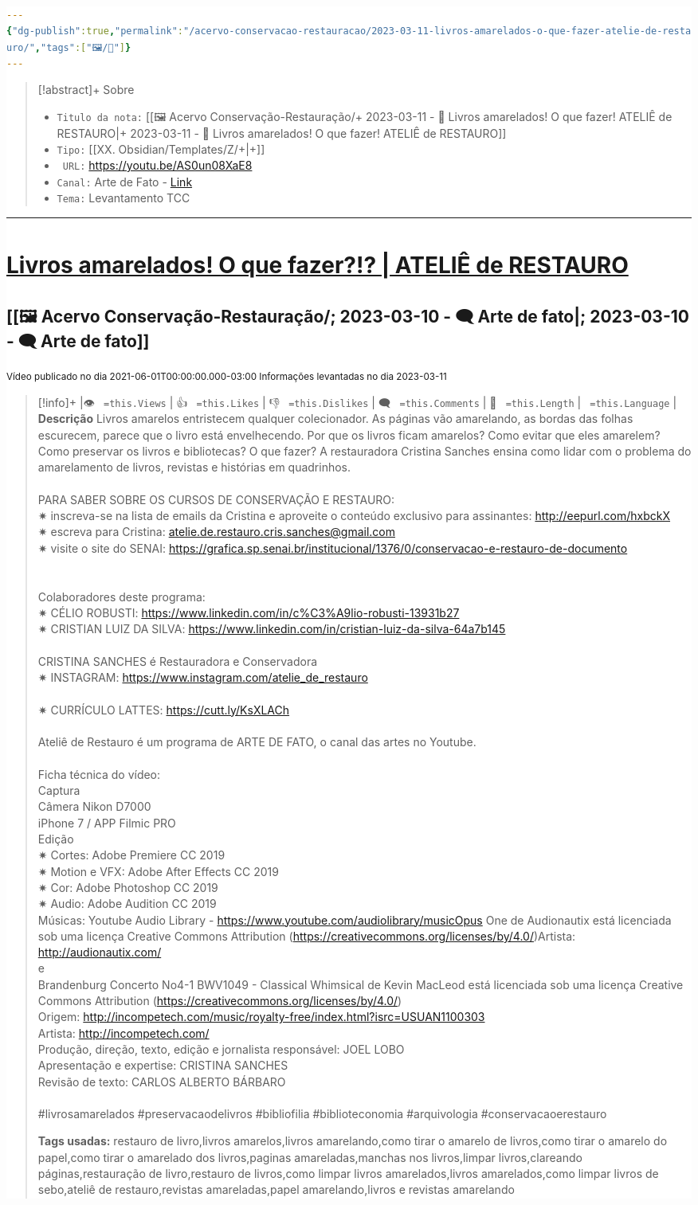 ```yaml
---
{"dg-publish":true,"permalink":"/acervo-conservacao-restauracao/2023-03-11-livros-amarelados-o-que-fazer-atelie-de-restauro/","tags":["🖼️/🎥️"]}
---
```



>[!abstract]+ Sobre
>- `Titulo da nota:`  [[🖼️ Acervo Conservação-Restauração/+ 2023-03-11   -  🎥️ Livros amarelados! O que fazer!  ATELIÊ de RESTAURO\|+ 2023-03-11   -  🎥️ Livros amarelados! O que fazer!  ATELIÊ de RESTAURO]]
>- `Tipo:`  [[XX. Obsidian/Templates/Z/+\|+]]
>- ` URL:`  https://youtu.be/AS0un08XaE8
>- `Canal:` Arte de Fato - [Link](http://www.youtube.com/@artedefato)
>- `Tema:`  Levantamento TCC
***

# [Livros amarelados! O que fazer?!? | ATELIÊ de RESTAURO](https://youtu.be/AS0un08XaE8)
## [[🖼️ Acervo Conservação-Restauração/; 2023-03-10 - 🗨️ Arte de fato\|; 2023-03-10 - 🗨️ Arte de fato]]

<center><iframe width="560" height="315" src="https://www.youtube.com/embed/AS0un08XaE8" title="YouTube video player" frameborder="0" allow="accelerometer; autoplay; clipboard-write; encrypted-media; gyroscope; picture-in-picture" allowfullscreen></iframe></center>

<small> Vídeo publicado no dia 2021-06-01T00:00:00.000-03:00 </small> 
<small>Informações levantadas no dia 2023-03-11 </small>

>[!info]+ |👁️ ` =this.Views` | 👍 ` =this.Likes`  | 👎 ` =this.Dislikes` | 🗨️  ` =this.Comments` | 🎥️ ` =this.Length` | ` =this.Language` |
>**Descrição**
> Livros amarelos entristecem qualquer colecionador. As páginas vão amarelando, as bordas das folhas escurecem, parece que o livro está envelhecendo. Por que os livros ficam amarelos? Como evitar que eles amarelem? Como preservar os livros e bibliotecas? O que fazer? A restauradora Cristina Sanches ensina como lidar com o problema do amarelamento de livros, revistas e histórias em quadrinhos.<br><br>PARA SABER SOBRE OS CURSOS DE CONSERVAÇÃO E RESTAURO:<br>✷ inscreva-se na lista de emails da Cristina e aproveite o conteúdo exclusivo para assinantes: http://eepurl.com/hxbckX<br>✷ escreva para Cristina: atelie.de.restauro.cris.sanches@gmail.com <br>✷ visite o site do SENAI: https://grafica.sp.senai.br/institucional/1376/0/conservacao-e-restauro-de-documento <br><br><br>Colaboradores deste programa:<br>✷ CÉLIO ROBUSTI: https://www.linkedin.com/in/c%C3%A9lio-robusti-13931b27<br>✷ CRISTIAN LUIZ DA SILVA: https://www.linkedin.com/in/cristian-luiz-da-silva-64a7b145<br><br>CRISTINA SANCHES é Restauradora e Conservadora<br>✷ INSTAGRAM: https://www.instagram.com/atelie_de_restauro<br><br>✷ CURRÍCULO LATTES: https://cutt.ly/KsXLACh<br><br>Ateliê de Restauro é um programa de ARTE DE FATO, o canal das artes no Youtube.<br><br>Ficha técnica do vídeo:<br>Captura<br>Câmera Nikon D7000<br>iPhone 7 / APP Filmic PRO<br>Edição <br>✷ Cortes: Adobe Premiere CC 2019<br>✷ Motion e VFX: Adobe After Effects CC 2019 <br>✷ Cor: Adobe Photoshop CC 2019<br>✷ Audio: Adobe Audition CC 2019<br>Músicas: Youtube Audio Library - https://www.youtube.com/audiolibrary/musicOpus One de Audionautix está licenciada sob uma licença Creative Commons Attribution (https://creativecommons.org/licenses/by/4.0/)Artista: http://audionautix.com/<br>e<br>Brandenburg Concerto No4-1 BWV1049 - Classical Whimsical de Kevin MacLeod está licenciada sob uma licença Creative Commons Attribution (https://creativecommons.org/licenses/by/4.0/)<br>Origem: http://incompetech.com/music/royalty-free/index.html?isrc=USUAN1100303<br>Artista: http://incompetech.com/<br>Produção, direção, texto, edição e jornalista responsável: JOEL LOBO <br>Apresentação e expertise: CRISTINA SANCHES<br>Revisão de texto: CARLOS ALBERTO BÁRBARO<br><br>#livrosamarelados #preservacaodelivros #bibliofilia #biblioteconomia #arquivologia #conservacaoerestauro
> 
> **Tags usadas:** restauro de livro,livros amarelos,livros amarelando,como tirar o amarelo de livros,como tirar o amarelo do papel,como tirar o amarelado dos livros,paginas amareladas,manchas nos livros,limpar livros,clareando páginas,restauração de livro,restauro de livros,como limpar livros amarelados,livros amarelados,como limpar livros de sebo,ateliê de restauro,revistas amareladas,papel amarelando,livros e revistas amarelando
